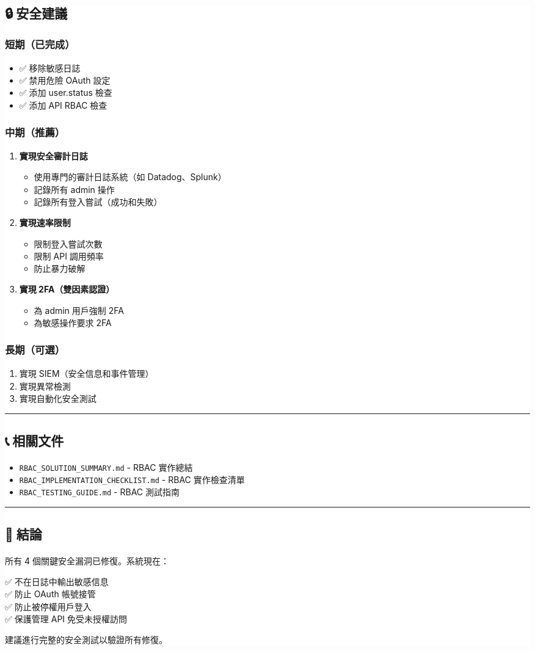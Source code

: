 
## 🔒 安全建議

### 短期（已完成）
- ✅ 移除敏感日誌
- ✅ 禁用危險 OAuth 設定
- ✅ 添加 user.status 檢查
- ✅ 添加 API RBAC 檢查

### 中期（推薦）
1. **實現安全審計日誌**
   - 使用專門的審計日誌系統（如 Datadog、Splunk）
   - 記錄所有 admin 操作
   - 記錄所有登入嘗試（成功和失敗）

2. **實現速率限制**
   - 限制登入嘗試次數
   - 限制 API 調用頻率
   - 防止暴力破解

3. **實現 2FA（雙因素認證）**
   - 為 admin 用戶強制 2FA
   - 為敏感操作要求 2FA

### 長期（可選）
1. 實現 SIEM（安全信息和事件管理）
2. 實現異常檢測
3. 實現自動化安全測試

---

## 📞 相關文件

- `RBAC_SOLUTION_SUMMARY.md` - RBAC 實作總結
- `RBAC_IMPLEMENTATION_CHECKLIST.md` - RBAC 實作檢查清單
- `RBAC_TESTING_GUIDE.md` - RBAC 測試指南

---

## 🎯 結論

所有 4 個關鍵安全漏洞已修復。系統現在：

✅ 不在日誌中輸出敏感信息  
✅ 防止 OAuth 帳號接管  
✅ 防止被停權用戶登入  
✅ 保護管理 API 免受未授權訪問  

建議進行完整的安全測試以驗證所有修復。

